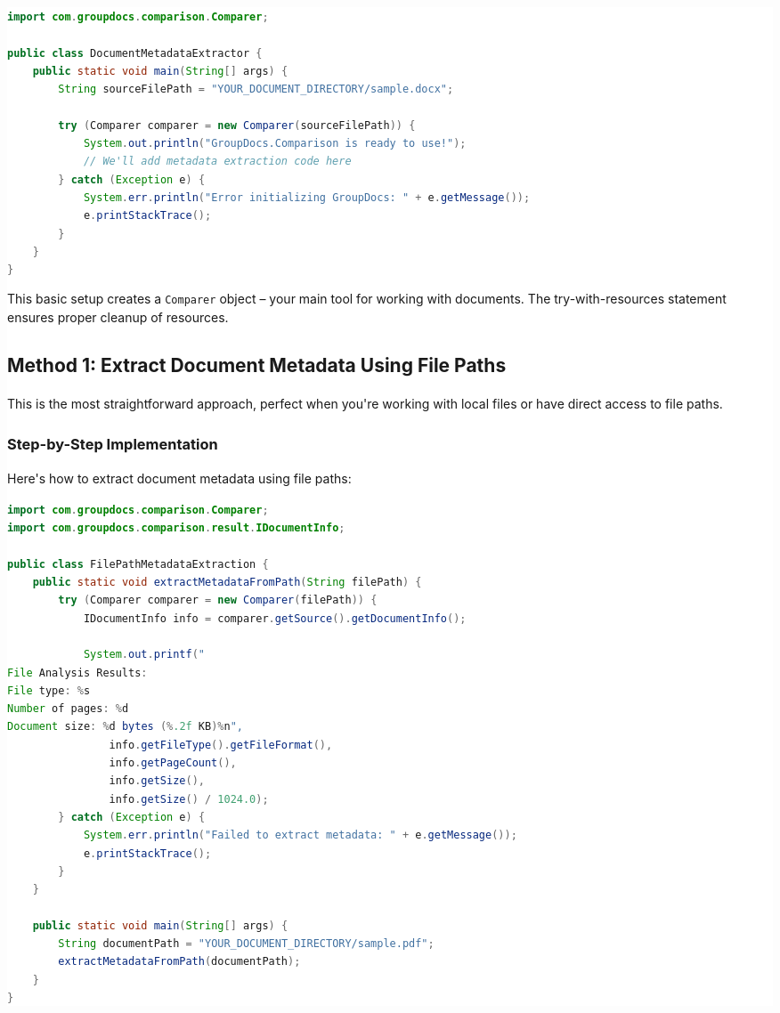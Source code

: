 ```java
import com.groupdocs.comparison.Comparer;

public class DocumentMetadataExtractor {
    public static void main(String[] args) {
        String sourceFilePath = "YOUR_DOCUMENT_DIRECTORY/sample.docx";
        
        try (Comparer comparer = new Comparer(sourceFilePath)) {
            System.out.println("GroupDocs.Comparison is ready to use!");
            // We'll add metadata extraction code here
        } catch (Exception e) {
            System.err.println("Error initializing GroupDocs: " + e.getMessage());
            e.printStackTrace();
        }
    }
}
```

This basic setup creates a `Comparer` object – your main tool for working with documents. The try-with-resources statement ensures proper cleanup of resources.

## Method 1: Extract Document Metadata Using File Paths

This is the most straightforward approach, perfect when you're working with local files or have direct access to file paths.

### Step-by-Step Implementation

Here's how to extract document metadata using file paths:

```java
import com.groupdocs.comparison.Comparer;
import com.groupdocs.comparison.result.IDocumentInfo;

public class FilePathMetadataExtraction {
    public static void extractMetadataFromPath(String filePath) {
        try (Comparer comparer = new Comparer(filePath)) {
            IDocumentInfo info = comparer.getSource().getDocumentInfo();
            
            System.out.printf("
File Analysis Results:
File type: %s
Number of pages: %d
Document size: %d bytes (%.2f KB)%n", 
                info.getFileType().getFileFormat(), 
                info.getPageCount(), 
                info.getSize(),
                info.getSize() / 1024.0);
        } catch (Exception e) {
            System.err.println("Failed to extract metadata: " + e.getMessage());
            e.printStackTrace();
        }
    }
    
    public static void main(String[] args) {
        String documentPath = "YOUR_DOCUMENT_DIRECTORY/sample.pdf";
        extractMetadataFromPath(documentPath);
    }
}
```
